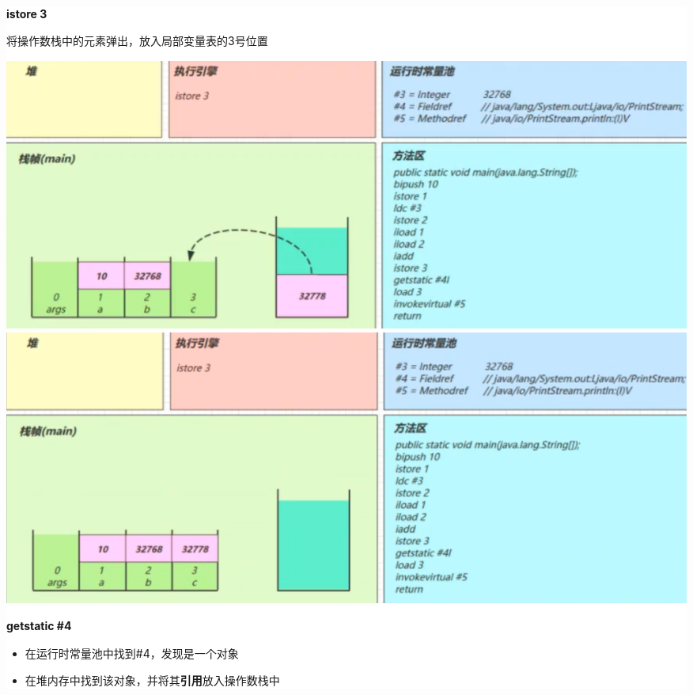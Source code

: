 **istore 3**

将操作数栈中的元素弹出，放入局部变量表的3号位置

<img src="jvm_image\istore3_before.png">

<img src="jvm_image\istore3_after.png">

**getstatic #4**

- 在运行时常量池中找到#4，发现是一个对象

- 在堆内存中找到该对象，并将其**引用**放入操作数栈中
